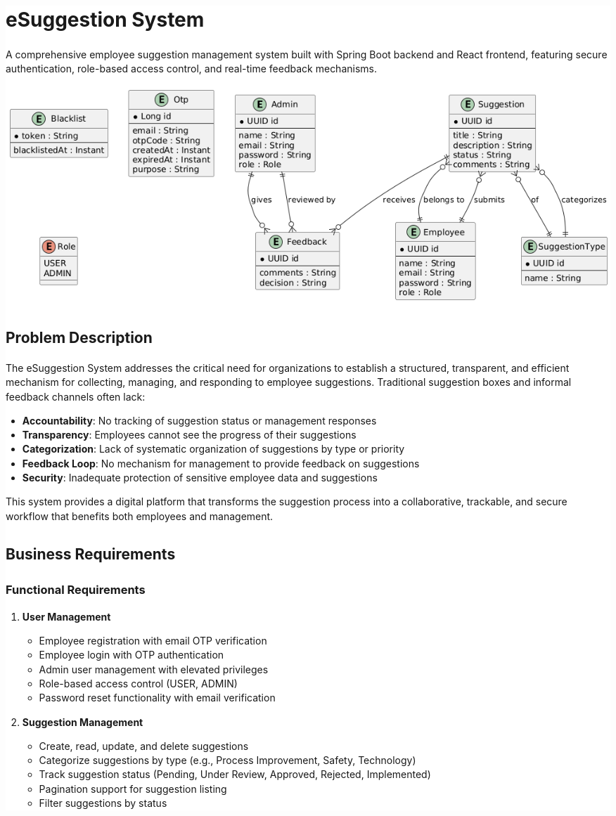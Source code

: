 # eSuggestion System

A comprehensive employee suggestion management system built with Spring Boot backend and React frontend, featuring secure authentication, role-based access control, and real-time feedback mechanisms.

![ERD Diagram](ERD.png)


## Problem Description

The eSuggestion System addresses the critical need for organizations to establish a structured, transparent, and efficient mechanism for collecting, managing, and responding to employee suggestions. Traditional suggestion boxes and informal feedback channels often lack:

- **Accountability**: No tracking of suggestion status or management responses
- **Transparency**: Employees cannot see the progress of their suggestions
- **Categorization**: Lack of systematic organization of suggestions by type or priority
- **Feedback Loop**: No mechanism for management to provide feedback on suggestions
- **Security**: Inadequate protection of sensitive employee data and suggestions

This system provides a digital platform that transforms the suggestion process into a collaborative, trackable, and secure workflow that benefits both employees and management.

## Business Requirements

### Functional Requirements

1. **User Management**
   - Employee registration with email OTP verification
   - Employee login with OTP authentication
   - Admin user management with elevated privileges
   - Role-based access control (USER, ADMIN)
   - Password reset functionality with email verification

2. **Suggestion Management**
   - Create, read, update, and delete suggestions
   - Categorize suggestions by type (e.g., Process Improvement, Safety, Technology)
   - Track suggestion status (Pending, Under Review, Approved, Rejected, Implemented)
   - Pagination support for suggestion listing
   - Filter suggestions by status
